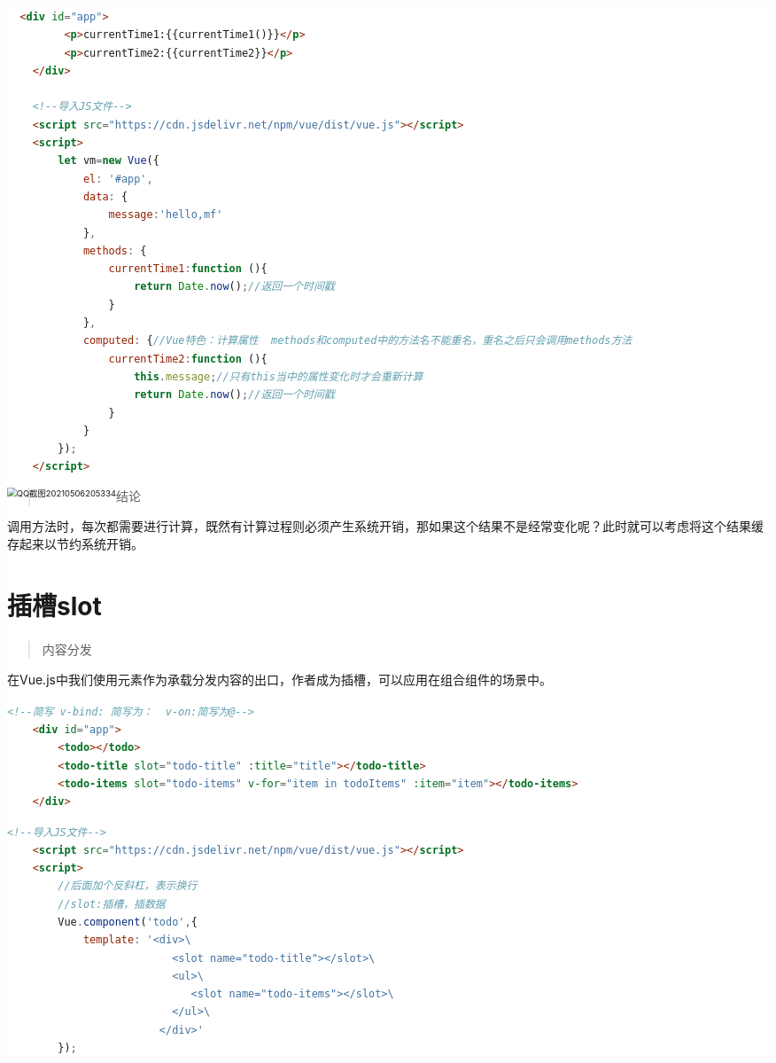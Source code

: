 ```html
  <div id="app">
         <p>currentTime1:{{currentTime1()}}</p>
         <p>currentTime2:{{currentTime2}}</p>
    </div>

    <!--导入JS文件-->
    <script src="https://cdn.jsdelivr.net/npm/vue/dist/vue.js"></script>
    <script>
        let vm=new Vue({
            el: '#app',
            data: {
                message:'hello,mf'
            },
            methods: {
                currentTime1:function (){
                    return Date.now();//返回一个时间戳
                }
            },
            computed: {//Vue特色：计算属性  methods和computed中的方法名不能重名，重名之后只会调用methods方法
                currentTime2:function (){
                    this.message;//只有this当中的属性变化时才会重新计算
                    return Date.now();//返回一个时间戳
                }
            }
        });
    </script>
```

<img src="https://i.loli.net/2021/05/20/P3yaY8z2914nRG7.png" alt="QQ截图20210506205334" style="zoom:67%;float:left" />



> 结论

调用方法时，每次都需要进行计算，既然有计算过程则必须产生系统开销，那如果这个结果不是经常变化呢？此时就可以考虑将这个结果缓存起来以节约系统开销。

# 插槽slot

> 内容分发

在Vue.js中我们使用<slot>元素作为承载分发内容的出口，作者成为插槽，可以应用在组合组件的场景中。

```html
<!--简写 v-bind: 简写为：  v-on:简写为@-->
    <div id="app">
        <todo></todo>
        <todo-title slot="todo-title" :title="title"></todo-title>
        <todo-items slot="todo-items" v-for="item in todoItems" :item="item"></todo-items>
    </div>
```



```html
<!--导入JS文件-->
    <script src="https://cdn.jsdelivr.net/npm/vue/dist/vue.js"></script>
    <script>
        //后面加个反斜杠，表示换行
        //slot:插槽，插数据
        Vue.component('todo',{
            template: '<div>\
                          <slot name="todo-title"></slot>\
                          <ul>\
                             <slot name="todo-items"></slot>\
                          </ul>\
                        </div>'
        });
```